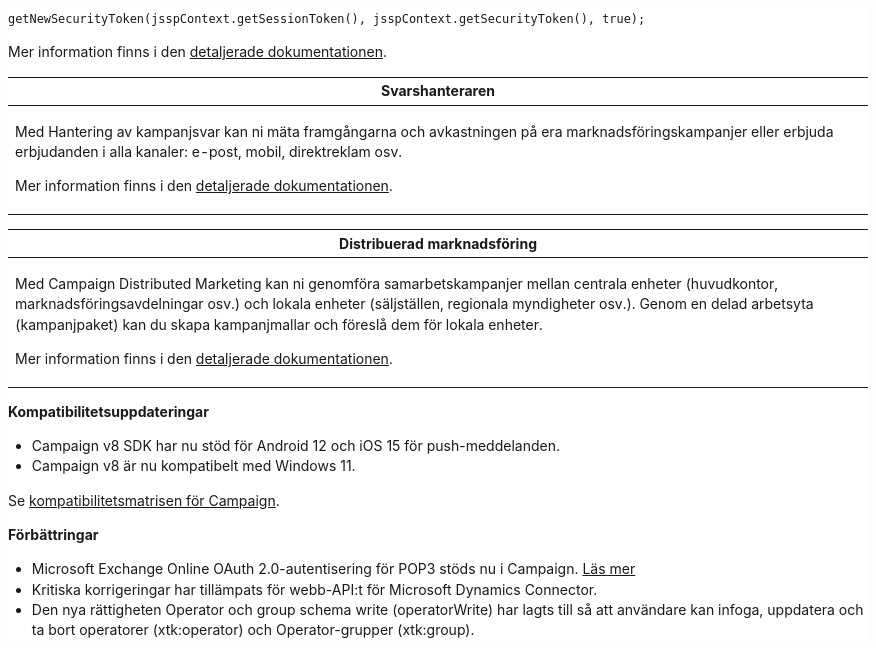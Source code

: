   ```getNewSecurityToken(jsspContext.getSessionToken(), jsspContext.getSecurityToken(), true);```
<p>Mer information finns i den <a href="privacy.md">detaljerade dokumentationen</a>.</p>
</td> 
</tr> 
</tbody> 
</table>

<table>
<thead>
<tr>
<th><strong>Svarshanteraren</strong><br/></th>
</tr>
</thead>
<tbody>
<tr>
<td>
<p>Med Hantering av kampanjsvar kan ni mäta framgångarna och avkastningen på era marknadsföringskampanjer eller erbjuda erbjudanden i alla kanaler: e-post, mobil, direktreklam osv.</p>
<p>Mer information finns i den <a href="../start/campaigns.md#response-manager-add-on">detaljerade dokumentationen</a>.</p>
</td>
</tr>
</tbody>
</table>

<table> 
<thead>
<tr> 
<th> <strong>Distribuerad marknadsföring</strong><br /> </th> 
</tr> 
</thead> 
<tbody> 
<tr> 
<td> <p>Med Campaign Distributed Marketing kan ni genomföra samarbetskampanjer mellan centrala enheter (huvudkontor, marknadsföringsavdelningar osv.) och lokala enheter (säljställen, regionala myndigheter osv.). Genom en delad arbetsyta (kampanjpaket) kan du skapa kampanjmallar och föreslå dem för lokala enheter.</p>
<p>Mer information finns i den <a href="../start/campaigns.md#distributed-marketing-add-on">detaljerade dokumentationen</a>.</p>
</td> 
</tr> 
</tbody> 
</table>

**Kompatibilitetsuppdateringar**

* Campaign v8 SDK har nu stöd för Android 12 och iOS 15 för push-meddelanden.
* Campaign v8 är nu kompatibelt med Windows 11.

Se [kompatibilitetsmatrisen för Campaign](compatibility-matrix.md).

**Förbättringar**

* Microsoft Exchange Online OAuth 2.0-autentisering för POP3 stöds nu i Campaign. [Läs mer](../config/external-accounts.md#bounce-mails-external-account)
* Kritiska korrigeringar har tillämpats för webb-API:t för Microsoft Dynamics Connector.
* Den nya rättigheten Operator och group schema write (operatorWrite) har lagts till så att användare kan infoga, uppdatera och ta bort operatorer (xtk:operator) och Operator-grupper (xtk:group).
  <!--* You can now enable the Email BCC (blind carbon copy) capability to store emails sent by Campaign at the delivery level, through the dedicated option in the delivery properties. [Read more](../config/email-settings.md#email-bcc)-->
  <!--* To ensure better performances, a new "Split" option is now activated by default in the Routing external account. This option allows messages to be automatically split across your mid-sourcing instances in order to be delivered faster to the recipients.-->
  ```